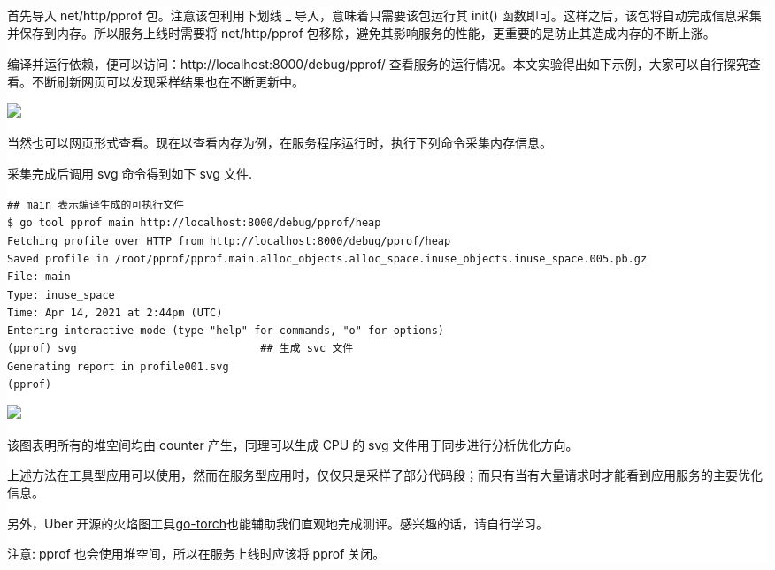 首先导入 net/http/pprof 包。注意该包利用下划线 _ 导入，意味着只需要该包运行其 init() 函数即可。这样之后，该包将自动完成信息采集并保存到内存。所以服务上线时需要将 net/http/pprof 包移除，避免其影响服务的性能，更重要的是防止其造成内存的不断上涨。

编译并运行依赖，便可以访问：http://localhost:8000/debug/pprof/ 查看服务的运行情况。本文实验得出如下示例，大家可以自行探究查看。不断刷新网页可以发现采样结果也在不断更新中。

![](https://gitee.com/generals-space/gitimg/raw/master/2024/9eacab5bb57595ac710833cb5730e122.png)

当然也可以网页形式查看。现在以查看内存为例，在服务程序运行时，执行下列命令采集内存信息。

采集完成后调用 svg 命令得到如下 svg 文件.

```log
## main 表示编译生成的可执行文件
$ go tool pprof main http://localhost:8000/debug/pprof/heap
Fetching profile over HTTP from http://localhost:8000/debug/pprof/heap
Saved profile in /root/pprof/pprof.main.alloc_objects.alloc_space.inuse_objects.inuse_space.005.pb.gz
File: main
Type: inuse_space
Time: Apr 14, 2021 at 2:44pm (UTC)
Entering interactive mode (type "help" for commands, "o" for options)
(pprof) svg                             ## 生成 svc 文件
Generating report in profile001.svg
(pprof)
```

![](https://gitee.com/generals-space/gitimg/raw/master/2024/5cb2c2ffd6844fadf229bfba796b9215.png)

该图表明所有的堆空间均由 counter 产生，同理可以生成 CPU 的 svg 文件用于同步进行分析优化方向。

上述方法在工具型应用可以使用，然而在服务型应用时，仅仅只是采样了部分代码段；而只有当有大量请求时才能看到应用服务的主要优化信息。

另外，Uber 开源的火焰图工具[go-torch](https://github.com/uber-archive/go-torch)也能辅助我们直观地完成测评。感兴趣的话，请自行学习。

注意: pprof 也会使用堆空间，所以在服务上线时应该将 pprof 关闭。

